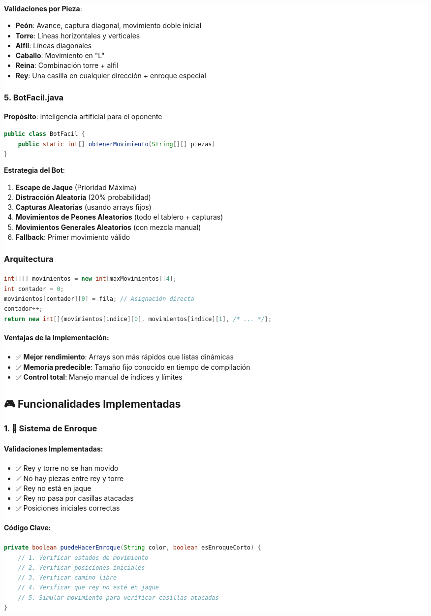 **Validaciones por Pieza**:
- **Peón**: Avance, captura diagonal, movimiento doble inicial
- **Torre**: Líneas horizontales y verticales
- **Alfil**: Líneas diagonales
- **Caballo**: Movimiento en "L"
- **Reina**: Combinación torre + alfil
- **Rey**: Una casilla en cualquier dirección + enroque especial

### 5. BotFacil.java
**Propósito**: Inteligencia artificial para el oponente

```java
public class BotFacil {
    public static int[] obtenerMovimiento(String[][] piezas)
}
```

**Estrategia del Bot**:
1. **Escape de Jaque** (Prioridad Máxima)
2. **Distracción Aleatoria** (20% probabilidad)
3. **Capturas Aleatorias** (usando arrays fijos)
4. **Movimientos de Peones Aleatorios** (todo el tablero + capturas)
5. **Movimientos Generales Aleatorios** (con mezcla manual)
6. **Fallback**: Primer movimiento válido

### Arquitectura 

```java
int[][] movimientos = new int[maxMovimientos][4];
int contador = 0;
movimientos[contador][0] = fila; // Asignación directa
contador++;
return new int[]{movimientos[indice][0], movimientos[indice][1], /* ... */};
```

#### Ventajas de la Implementación:
- ✅ **Mejor rendimiento**: Arrays son más rápidos que listas dinámicas
- ✅ **Memoria predecible**: Tamaño fijo conocido en tiempo de compilación
- ✅ **Control total**: Manejo manual de índices y límites

## 🎮 Funcionalidades Implementadas

### 1. 🏰 Sistema de Enroque

#### Validaciones Implementadas:
- ✅ Rey y torre no se han movido
- ✅ No hay piezas entre rey y torre
- ✅ Rey no está en jaque
- ✅ Rey no pasa por casillas atacadas
- ✅ Posiciones iniciales correctas

#### Código Clave:
```java
private boolean puedeHacerEnroque(String color, boolean esEnroqueCorto) {
    // 1. Verificar estados de movimiento
    // 2. Verificar posiciones iniciales
    // 3. Verificar camino libre
    // 4. Verificar que rey no esté en jaque
    // 5. Simular movimiento para verificar casillas atacadas
}
```
